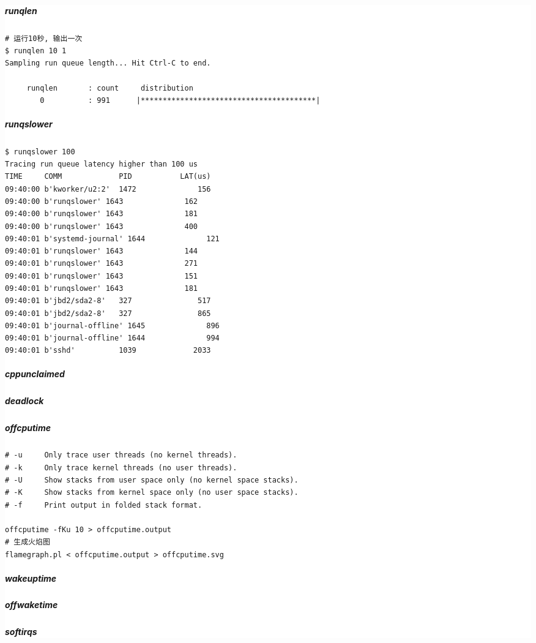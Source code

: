 ##### runqlen

```
# 运行10秒, 输出一次
$ runqlen 10 1
Sampling run queue length... Hit Ctrl-C to end.

     runqlen       : count     distribution
        0          : 991      |****************************************|
```

##### runqslower

```
$ runqslower 100
Tracing run queue latency higher than 100 us
TIME     COMM             PID           LAT(us)
09:40:00 b'kworker/u2:2'  1472              156
09:40:00 b'runqslower' 1643              162
09:40:00 b'runqslower' 1643              181
09:40:00 b'runqslower' 1643              400
09:40:01 b'systemd-journal' 1644              121
09:40:01 b'runqslower' 1643              144
09:40:01 b'runqslower' 1643              271
09:40:01 b'runqslower' 1643              151
09:40:01 b'runqslower' 1643              181
09:40:01 b'jbd2/sda2-8'   327               517
09:40:01 b'jbd2/sda2-8'   327               865
09:40:01 b'journal-offline' 1645              896
09:40:01 b'journal-offline' 1644              994
09:40:01 b'sshd'          1039             2033
```

##### cppunclaimed
##### deadlock
##### offcputime

```
# -u     Only trace user threads (no kernel threads).
# -k     Only trace kernel threads (no user threads).
# -U     Show stacks from user space only (no kernel space stacks).
# -K     Show stacks from kernel space only (no user space stacks).
# -f     Print output in folded stack format.

offcputime -fKu 10 > offcputime.output
# 生成火焰图
flamegraph.pl < offcputime.output > offcputime.svg
```

##### wakeuptime
##### offwaketime
##### softirqs
